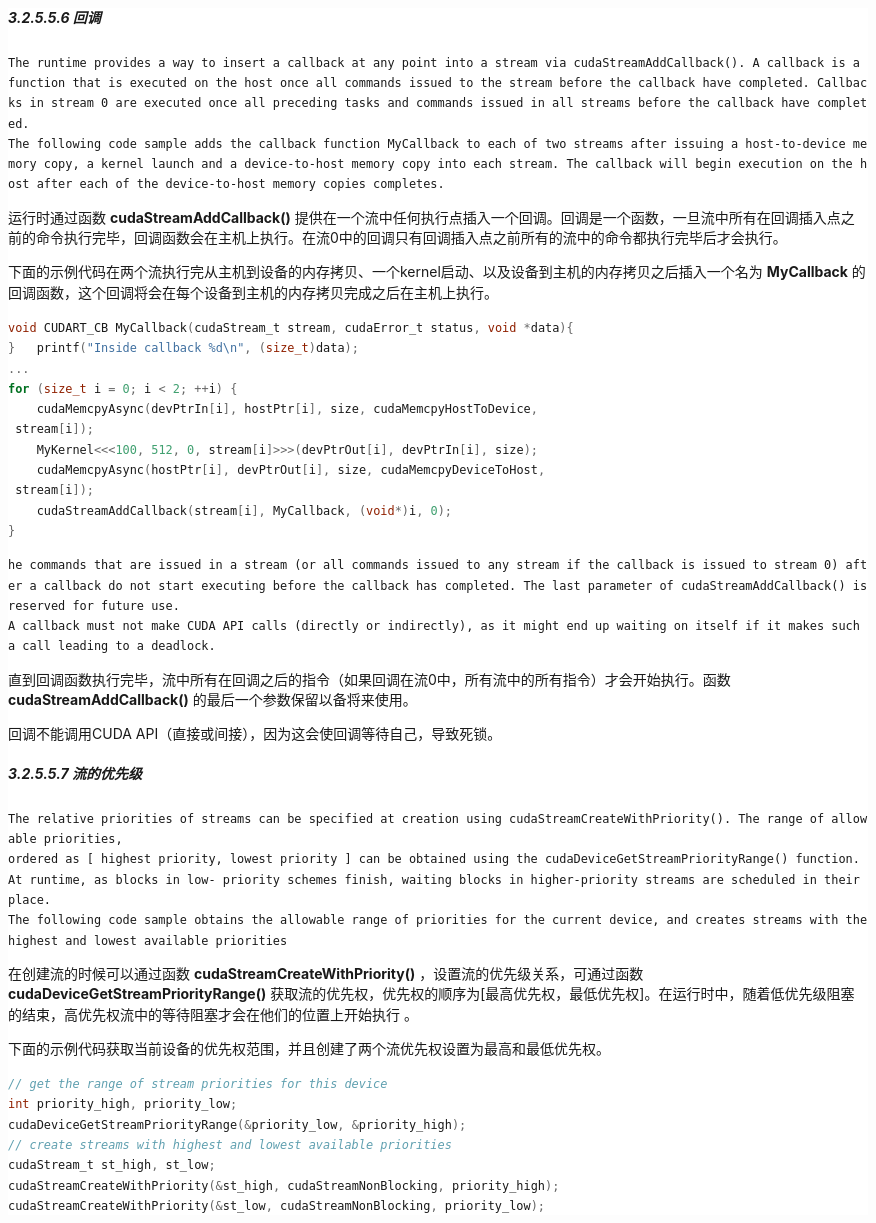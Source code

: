 ##### 3.2.5.5.6 回调
```
The runtime provides a way to insert a callback at any point into a stream via cudaStreamAddCallback(). A callback is a function that is executed on the host once all commands issued to the stream before the callback have completed. Callbacks in stream 0 are executed once all preceding tasks and commands issued in all streams before the callback have completed.
The following code sample adds the callback function MyCallback to each of two streams after issuing a host-to-device memory copy, a kernel launch and a device-to-host memory copy into each stream. The callback will begin execution on the host after each of the device-to-host memory copies completes.
```
运行时通过函数 **cudaStreamAddCallback()** 提供在一个流中任何执行点插入一个回调。回调是一个函数，一旦流中所有在回调插入点之前的命令执行完毕，回调函数会在主机上执行。在流0中的回调只有回调插入点之前所有的流中的命令都执行完毕后才会执行。

下面的示例代码在两个流执行完从主机到设备的内存拷贝、一个kernel启动、以及设备到主机的内存拷贝之后插入一个名为 **MyCallback** 的回调函数，这个回调将会在每个设备到主机的内存拷贝完成之后在主机上执行。
```C
void CUDART_CB MyCallback(cudaStream_t stream, cudaError_t status, void *data){
}   printf("Inside callback %d\n", (size_t)data);
...
for (size_t i = 0; i < 2; ++i) {
    cudaMemcpyAsync(devPtrIn[i], hostPtr[i], size, cudaMemcpyHostToDevice,
 stream[i]);
    MyKernel<<<100, 512, 0, stream[i]>>>(devPtrOut[i], devPtrIn[i], size);
    cudaMemcpyAsync(hostPtr[i], devPtrOut[i], size, cudaMemcpyDeviceToHost,
 stream[i]);
    cudaStreamAddCallback(stream[i], MyCallback, (void*)i, 0);
}
```
```
he commands that are issued in a stream (or all commands issued to any stream if the callback is issued to stream 0) after a callback do not start executing before the callback has completed. The last parameter of cudaStreamAddCallback() is reserved for future use.
A callback must not make CUDA API calls (directly or indirectly), as it might end up waiting on itself if it makes such a call leading to a deadlock.
```
直到回调函数执行完毕，流中所有在回调之后的指令（如果回调在流0中，所有流中的所有指令）才会开始执行。函数 **cudaStreamAddCallback()** 的最后一个参数保留以备将来使用。

回调不能调用CUDA API（直接或间接），因为这会使回调等待自己，导致死锁。

##### 3.2.5.5.7 流的优先级
```
The relative priorities of streams can be specified at creation using cudaStreamCreateWithPriority(). The range of allowable priorities,
ordered as [ highest priority, lowest priority ] can be obtained using the cudaDeviceGetStreamPriorityRange() function. At runtime, as blocks in low- priority schemes finish, waiting blocks in higher-priority streams are scheduled in their place.
The following code sample obtains the allowable range of priorities for the current device, and creates streams with the highest and lowest available priorities
```
在创建流的时候可以通过函数 **cudaStreamCreateWithPriority()** ，设置流的优先级关系，可通过函数 **cudaDeviceGetStreamPriorityRange()** 获取流的优先权，优先权的顺序为[最高优先权，最低优先权]。在运行时中，随着低优先级阻塞的结束，高优先权流中的等待阻塞才会在他们的位置上开始执行 。

下面的示例代码获取当前设备的优先权范围，并且创建了两个流优先权设置为最高和最低优先权。
```C
// get the range of stream priorities for this device
int priority_high, priority_low;
cudaDeviceGetStreamPriorityRange(&priority_low, &priority_high);
// create streams with highest and lowest available priorities
cudaStream_t st_high, st_low;
cudaStreamCreateWithPriority(&st_high, cudaStreamNonBlocking, priority_high);
cudaStreamCreateWithPriority(&st_low, cudaStreamNonBlocking, priority_low);
```

